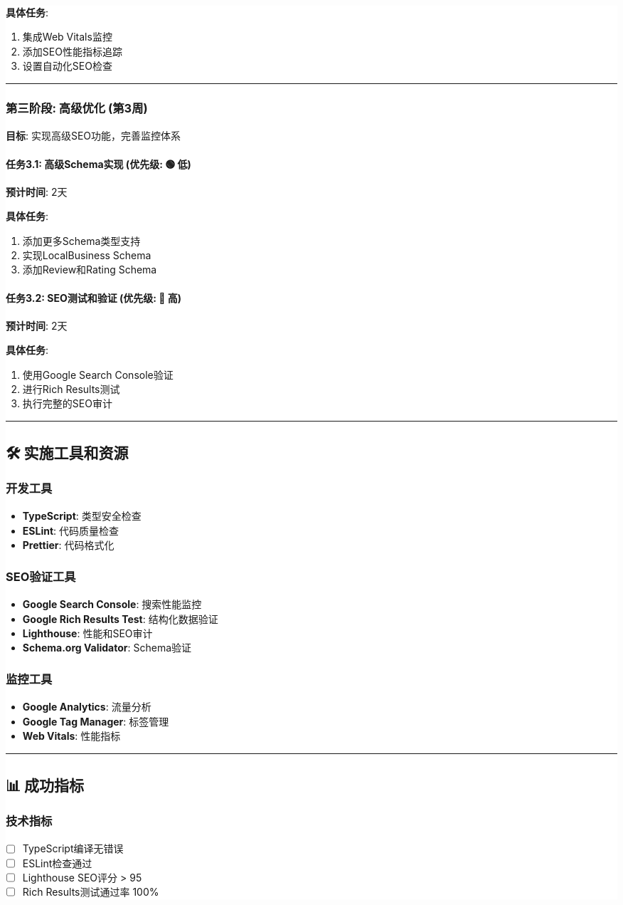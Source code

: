 **具体任务**:
1. 集成Web Vitals监控
2. 添加SEO性能指标追踪
3. 设置自动化SEO检查

---

### 第三阶段: 高级优化 (第3周)
**目标**: 实现高级SEO功能，完善监控体系

#### 任务3.1: 高级Schema实现 (优先级: 🟢 低)
**预计时间**: 2天

**具体任务**:
1. 添加更多Schema类型支持
2. 实现LocalBusiness Schema
3. 添加Review和Rating Schema

#### 任务3.2: SEO测试和验证 (优先级: 🔴 高)
**预计时间**: 2天

**具体任务**:
1. 使用Google Search Console验证
2. 进行Rich Results测试
3. 执行完整的SEO审计

---

## 🛠️ 实施工具和资源

### 开发工具
- **TypeScript**: 类型安全检查
- **ESLint**: 代码质量检查
- **Prettier**: 代码格式化

### SEO验证工具
- **Google Search Console**: 搜索性能监控
- **Google Rich Results Test**: 结构化数据验证
- **Lighthouse**: 性能和SEO审计
- **Schema.org Validator**: Schema验证

### 监控工具
- **Google Analytics**: 流量分析
- **Google Tag Manager**: 标签管理
- **Web Vitals**: 性能指标

---

## 📊 成功指标

### 技术指标
- [ ] TypeScript编译无错误
- [ ] ESLint检查通过
- [ ] Lighthouse SEO评分 > 95
- [ ] Rich Results测试通过率 100%
